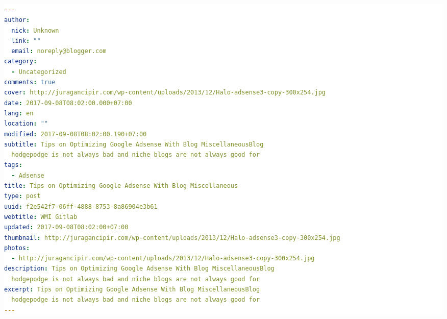 ```yaml
---
author:
  nick: Unknown
  link: ""
  email: noreply@blogger.com
category:
  - Uncategorized
comments: true
cover: http://juragancipir.com/wp-content/uploads/2013/12/Halo-adsense3-copy-300x254.jpg
date: 2017-09-08T08:02:00.000+07:00
lang: en
location: ""
modified: 2017-09-08T08:02:00.190+07:00
subtitle: Tips on Optimizing Google Adsense With Blog MiscellaneousBlog
  hodgepodge is not always bad and niche blogs are not always good for
tags:
  - Adsense
title: Tips on Optimizing Google Adsense With Blog Miscellaneous
type: post
uuid: f2e542f7-06ff-4888-8753-8a86904e3b61
webtitle: WMI Gitlab
updated: 2017-09-08T08:02:00+07:00
thumbnail: http://juragancipir.com/wp-content/uploads/2013/12/Halo-adsense3-copy-300x254.jpg
photos:
  - http://juragancipir.com/wp-content/uploads/2013/12/Halo-adsense3-copy-300x254.jpg
description: Tips on Optimizing Google Adsense With Blog MiscellaneousBlog
  hodgepodge is not always bad and niche blogs are not always good for
excerpt: Tips on Optimizing Google Adsense With Blog MiscellaneousBlog
  hodgepodge is not always bad and niche blogs are not always good for
---
```

